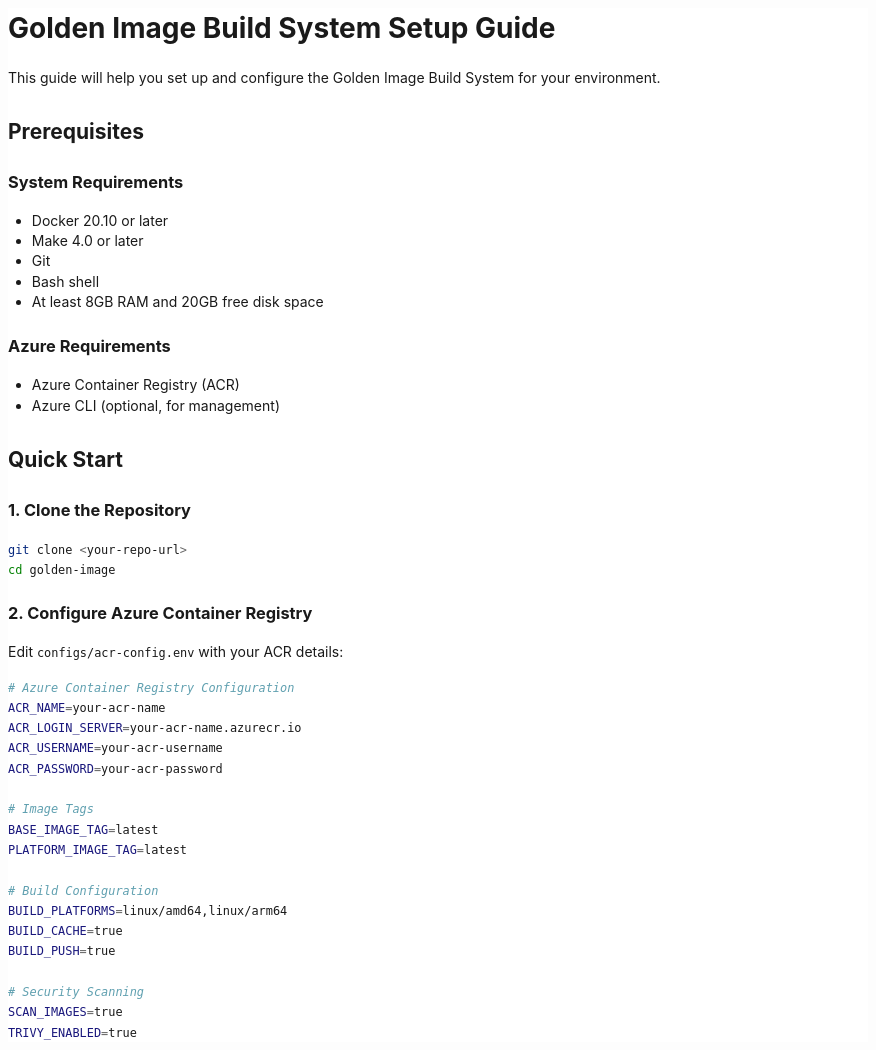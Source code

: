 # Golden Image Build System Setup Guide

This guide will help you set up and configure the Golden Image Build System for your environment.

## Prerequisites

### System Requirements
- Docker 20.10 or later
- Make 4.0 or later
- Git
- Bash shell
- At least 8GB RAM and 20GB free disk space

### Azure Requirements
- Azure Container Registry (ACR)
- Azure CLI (optional, for management)

## Quick Start

### 1. Clone the Repository
```bash
git clone <your-repo-url>
cd golden-image
```

### 2. Configure Azure Container Registry

Edit `configs/acr-config.env` with your ACR details:

```bash
# Azure Container Registry Configuration
ACR_NAME=your-acr-name
ACR_LOGIN_SERVER=your-acr-name.azurecr.io
ACR_USERNAME=your-acr-username
ACR_PASSWORD=your-acr-password

# Image Tags
BASE_IMAGE_TAG=latest
PLATFORM_IMAGE_TAG=latest

# Build Configuration
BUILD_PLATFORMS=linux/amd64,linux/arm64
BUILD_CACHE=true
BUILD_PUSH=true

# Security Scanning
SCAN_IMAGES=true
TRIVY_ENABLED=true
```
